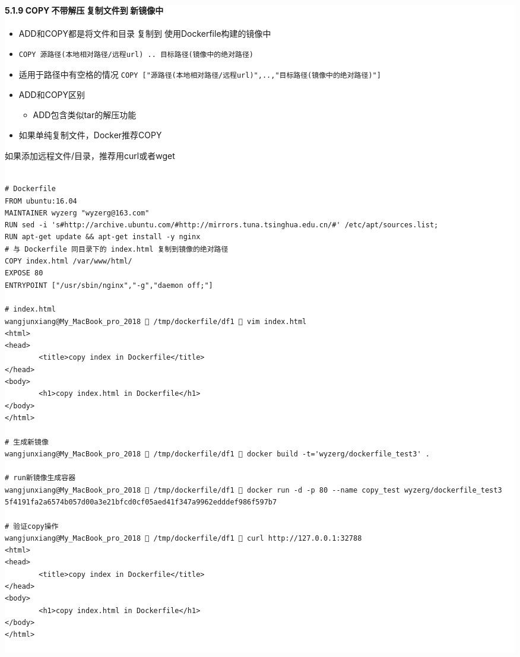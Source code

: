 #### 5.1.9 COPY 不带解压 复制文件到 新镜像中

+ ADD和COPY都是将文件和目录 复制到 使用Dockerfile构建的镜像中
+ `COPY 源路径(本地相对路径/远程url) .. 目标路径(镜像中的绝对路径)`
+ 适用于路径中有空格的情况  `COPY ["源路径(本地相对路径/远程url)",..,"目标路径(镜像中的绝对路径)"]`
+ ADD和COPY区别

  + ADD包含类似tar的解压功能
+ 如果单纯复制文件，Docker推荐COPY



如果添加远程文件/目录，推荐用curl或者wget



```shell

# Dockerfile
FROM ubuntu:16.04
MAINTAINER wyzerg "wyzerg@163.com"
RUN sed -i 's#http://archive.ubuntu.com/#http://mirrors.tuna.tsinghua.edu.cn/#' /etc/apt/sources.list;
RUN apt-get update && apt-get install -y nginx
# 与 Dockerfile 同目录下的 index.html 复制到镜像的绝对路径
COPY index.html /var/www/html/
EXPOSE 80
ENTRYPOINT ["/usr/sbin/nginx","-g","daemon off;"]

# index.html
wangjunxiang@My_MacBook_pro_2018  /tmp/dockerfile/df1  vim index.html
<html>
<head>
        <title>copy index in Dockerfile</title>
</head>
<body>
        <h1>copy index.html in Dockerfile</h1>
</body>
</html>

# 生成新镜像
wangjunxiang@My_MacBook_pro_2018  /tmp/dockerfile/df1  docker build -t='wyzerg/dockerfile_test3' .

# run新镜像生成容器
wangjunxiang@My_MacBook_pro_2018  /tmp/dockerfile/df1  docker run -d -p 80 --name copy_test wyzerg/dockerfile_test3
5f4191fa2a6574b057d00a3e21bfcd0cf05aed41f347a9962edddef986f597b7

# 验证copy操作
wangjunxiang@My_MacBook_pro_2018  /tmp/dockerfile/df1  curl http://127.0.0.1:32788
<html>
<head>
        <title>copy index in Dockerfile</title>
</head>
<body>
        <h1>copy index.html in Dockerfile</h1>
</body>
</html>


```
